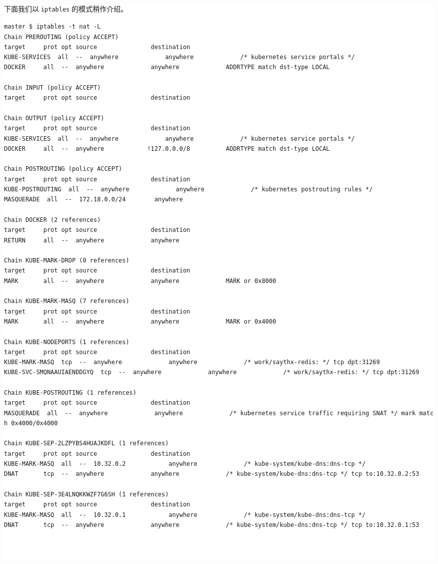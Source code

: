 <p>下面我们以 <code>iptables</code> 的模式稍作介绍。</p>

<pre><code>master $ iptables -t nat -L 
Chain PREROUTING (policy ACCEPT)
target     prot opt source               destination
KUBE-SERVICES  all  --  anywhere             anywhere             /* kubernetes service portals */
DOCKER     all  --  anywhere             anywhere             ADDRTYPE match dst-type LOCAL

Chain INPUT (policy ACCEPT)
target     prot opt source               destination

Chain OUTPUT (policy ACCEPT)
target     prot opt source               destination
KUBE-SERVICES  all  --  anywhere             anywhere             /* kubernetes service portals */
DOCKER     all  --  anywhere            !127.0.0.0/8          ADDRTYPE match dst-type LOCAL

Chain POSTROUTING (policy ACCEPT)
target     prot opt source               destination
KUBE-POSTROUTING  all  --  anywhere             anywhere             /* kubernetes postrouting rules */
MASQUERADE  all  --  172.18.0.0/24        anywhere

Chain DOCKER (2 references)
target     prot opt source               destination
RETURN     all  --  anywhere             anywhere

Chain KUBE-MARK-DROP (0 references)
target     prot opt source               destination
MARK       all  --  anywhere             anywhere             MARK or 0x8000

Chain KUBE-MARK-MASQ (7 references)
target     prot opt source               destination
MARK       all  --  anywhere             anywhere             MARK or 0x4000

Chain KUBE-NODEPORTS (1 references)
target     prot opt source               destination
KUBE-MARK-MASQ  tcp  --  anywhere             anywhere             /* work/saythx-redis: */ tcp dpt:31269
KUBE-SVC-SMQNAAUIAENDDGYQ  tcp  --  anywhere             anywhere             /* work/saythx-redis: */ tcp dpt:31269

Chain KUBE-POSTROUTING (1 references)
target     prot opt source               destination
MASQUERADE  all  --  anywhere             anywhere             /* kubernetes service traffic requiring SNAT */ mark match 0x4000/0x4000

Chain KUBE-SEP-2LZPYBS4HUAJKDFL (1 references)
target     prot opt source               destination
KUBE-MARK-MASQ  all  --  10.32.0.2            anywhere             /* kube-system/kube-dns:dns-tcp */
DNAT       tcp  --  anywhere             anywhere             /* kube-system/kube-dns:dns-tcp */ tcp to:10.32.0.2:53

Chain KUBE-SEP-3E4LNQKKWZF7G6SH (1 references)
target     prot opt source               destination
KUBE-MARK-MASQ  all  --  10.32.0.1            anywhere             /* kube-system/kube-dns:dns-tcp */
DNAT       tcp  --  anywhere             anywhere             /* kube-system/kube-dns:dns-tcp */ tcp to:10.32.0.1:53
